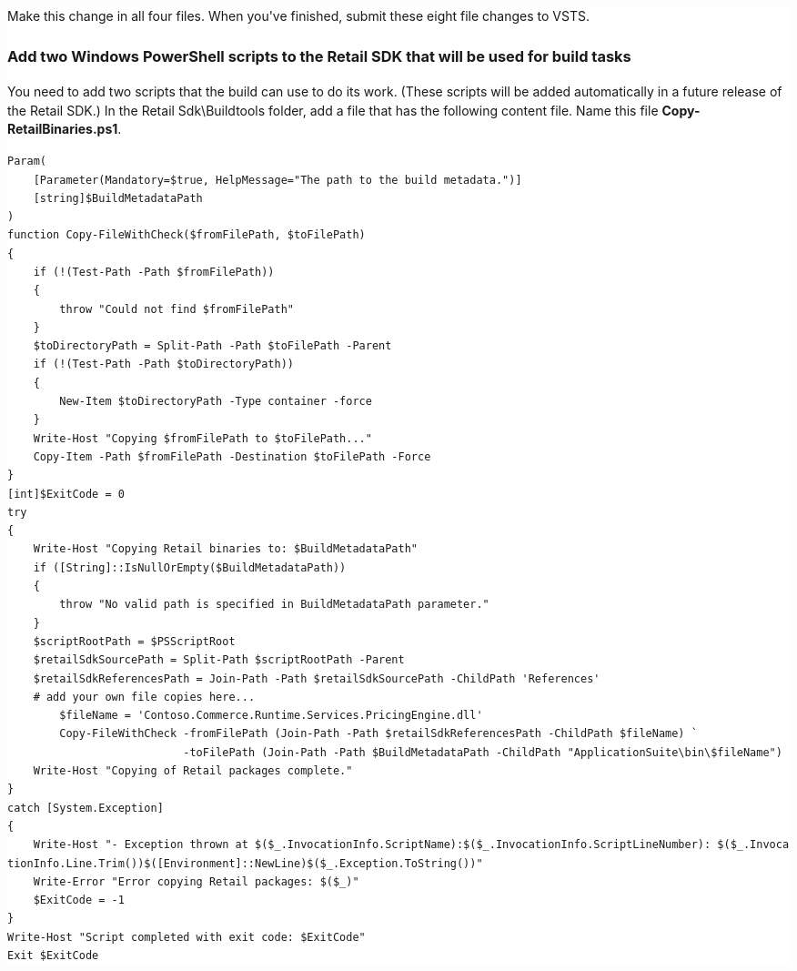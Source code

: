 Make this change in all four files. When you've finished, submit these eight file changes to VSTS.

### Add two Windows PowerShell scripts to the Retail SDK that will be used for build tasks

You need to add two scripts that the build can use to do its work. (These scripts will be added automatically in a future release of the Retail SDK.) In the Retail Sdk\\Buildtools folder, add a file that has the following content file. Name this file **Copy-RetailBinaries.ps1**.

    Param(
        [Parameter(Mandatory=$true, HelpMessage="The path to the build metadata.")]
        [string]$BuildMetadataPath
    )
    function Copy-FileWithCheck($fromFilePath, $toFilePath)
    {
        if (!(Test-Path -Path $fromFilePath))
        {
            throw "Could not find $fromFilePath"
        }
        $toDirectoryPath = Split-Path -Path $toFilePath -Parent
        if (!(Test-Path -Path $toDirectoryPath))
        {
            New-Item $toDirectoryPath -Type container -force
        }
        Write-Host "Copying $fromFilePath to $toFilePath..."
        Copy-Item -Path $fromFilePath -Destination $toFilePath -Force
    }
    [int]$ExitCode = 0
    try
    {
        Write-Host "Copying Retail binaries to: $BuildMetadataPath"
        if ([String]::IsNullOrEmpty($BuildMetadataPath))
        {
            throw "No valid path is specified in BuildMetadataPath parameter."
        }
        $scriptRootPath = $PSScriptRoot
        $retailSdkSourcePath = Split-Path $scriptRootPath -Parent
        $retailSdkReferencesPath = Join-Path -Path $retailSdkSourcePath -ChildPath 'References'
        # add your own file copies here...
            $fileName = 'Contoso.Commerce.Runtime.Services.PricingEngine.dll'
            Copy-FileWithCheck -fromFilePath (Join-Path -Path $retailSdkReferencesPath -ChildPath $fileName) `
                               -toFilePath (Join-Path -Path $BuildMetadataPath -ChildPath "ApplicationSuite\bin\$fileName")
        Write-Host "Copying of Retail packages complete."
    }
    catch [System.Exception]
    {
        Write-Host "- Exception thrown at $($_.InvocationInfo.ScriptName):$($_.InvocationInfo.ScriptLineNumber): $($_.InvocationInfo.Line.Trim())$([Environment]::NewLine)$($_.Exception.ToString())"
        Write-Error "Error copying Retail packages: $($_)"
        $ExitCode = -1
    }
    Write-Host "Script completed with exit code: $ExitCode"
    Exit $ExitCode
